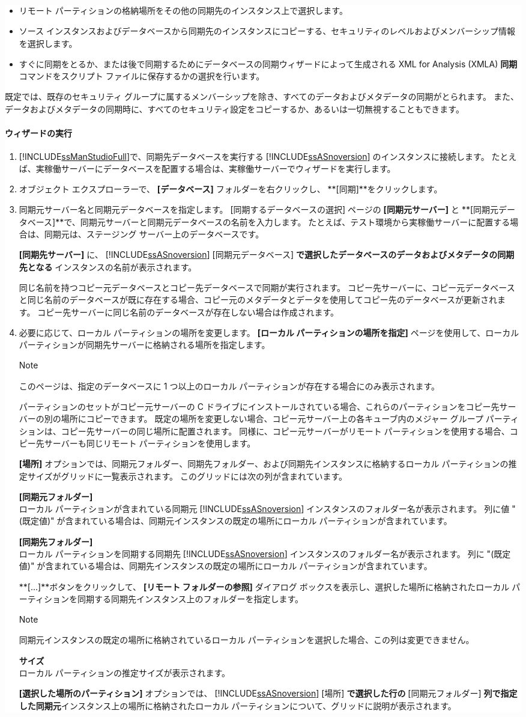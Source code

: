 -   リモート パーティションの格納場所をその他の同期先のインスタンス上で選択します。  
  
-   ソース インスタンスおよびデータベースから同期先のインスタンスにコピーする、セキュリティのレベルおよびメンバーシップ情報を選択します。  
  
-   すぐに同期をとるか、または後で同期するためにデータベースの同期ウィザードによって生成される XML for Analysis (XMLA) **同期** コマンドをスクリプト ファイルに保存するかの選択を行います。  
  
 既定では、既存のセキュリティ グループに属するメンバーシップを除き、すべてのデータおよびメタデータの同期がとられます。 また、データおよびメタデータの同期時に、すべてのセキュリティ設定をコピーするか、あるいは一切無視することもできます。  
  
#### <a name="run-the-wizard"></a>ウィザードの実行  
  
1.  [!INCLUDE[ssManStudioFull](../../includes/ssmanstudiofull-md.md)]で、同期先データベースを実行する [!INCLUDE[ssASnoversion](../../includes/ssasnoversion-md.md)] のインスタンスに接続します。 たとえば、実稼働サーバーにデータベースを配置する場合は、実稼働サーバーでウィザードを実行します。  
  
2.  オブジェクト エクスプローラーで、 **[データベース]** フォルダーを右クリックし、 **[同期]**をクリックします。  
  
3.  同期元サーバー名と同期元データベースを指定します。 [同期するデータベースの選択] ページの **[同期元サーバー]** と **[同期元データベース]**で、同期元サーバーと同期元データベースの名前を入力します。 たとえば、テスト環境から実稼働サーバーに配置する場合は、同期元は、ステージング サーバー上のデータベースです。  
  
     **[同期先サーバー]** に、 [!INCLUDE[ssASnoversion](../../includes/ssasnoversion-md.md)] [同期元データベース] **で選択したデータベースのデータおよびメタデータの同期先となる** インスタンスの名前が表示されます。  
  
     同じ名前を持つコピー元データベースとコピー先データベースで同期が実行されます。 コピー先サーバーに、コピー元データベースと同じ名前のデータベースが既に存在する場合、コピー元のメタデータとデータを使用してコピー先のデータベースが更新されます。 コピー先サーバーに同じ名前のデータベースが存在しない場合は作成されます。  
  
4.  必要に応じて、ローカル パーティションの場所を変更します。 **[ローカル パーティションの場所を指定]** ページを使用して、ローカル パーティションが同期先サーバーに格納される場所を指定します。  
  
    > [!NOTE]  
    >  このページは、指定のデータベースに 1 つ以上のローカル パーティションが存在する場合にのみ表示されます。  
  
     パーティションのセットがコピー元サーバーの C ドライブにインストールされている場合、これらのパーティションをコピー先サーバーの別の場所にコピーできます。 既定の場所を変更しない場合、コピー元サーバー上の各キューブ内のメジャー グループ パーティションは、コピー先サーバーの同じ場所に配置されます。 同様に、コピー元サーバーがリモート パーティションを使用する場合、コピー先サーバーも同じリモート パーティションを使用します。  
  
     **[場所]** オプションでは、同期元フォルダー、同期先フォルダー、および同期先インスタンスに格納するローカル パーティションの推定サイズがグリッドに一覧表示されます。 このグリッドには次の列が含まれています。  
  
     **[同期元フォルダー]**  
     ローカル パーティションが含まれている同期元 [!INCLUDE[ssASnoversion](../../includes/ssasnoversion-md.md)] インスタンスのフォルダー名が表示されます。 列に値 "(既定値)" が含まれている場合は、同期元インスタンスの既定の場所にローカル パーティションが含まれています。  
  
     **[同期先フォルダー]**  
     ローカル パーティションを同期する同期先 [!INCLUDE[ssASnoversion](../../includes/ssasnoversion-md.md)] インスタンスのフォルダー名が表示されます。 列に "(既定値)" が含まれている場合は、同期先インスタンスの既定の場所にローカル パーティションが含まれています。  
  
     **[...]**ボタンをクリックして、 **[リモート フォルダーの参照]** ダイアログ ボックスを表示し、選択した場所に格納されたローカル パーティションを同期する同期先インスタンス上のフォルダーを指定します。  
  
    > [!NOTE]  
    >  同期元インスタンスの既定の場所に格納されているローカル パーティションを選択した場合、この列は変更できません。  
  
     **サイズ**  
     ローカル パーティションの推定サイズが表示されます。  
  
     **[選択した場所のパーティション]** オプションでは、 [!INCLUDE[ssASnoversion](../../includes/ssasnoversion-md.md)] [場所] **で選択した行の** [同期元フォルダー] **列で指定した同期元**インスタンス上の場所に格納されたローカル パーティションについて、グリッドに説明が表示されます。  
  